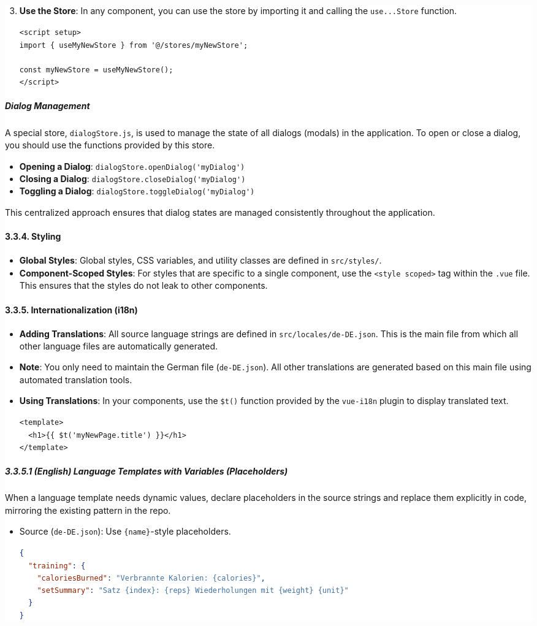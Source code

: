 3.  **Use the Store**: In any component, you can use the store by importing it and calling the `use...Store` function.
    ```vue
    <script setup>
    import { useMyNewStore } from '@/stores/myNewStore';

    const myNewStore = useMyNewStore();
    </script>
    ```

##### Dialog Management

A special store, `dialogStore.js`, is used to manage the state of all dialogs (modals) in the application. To open or close a dialog, you should use the functions provided by this store.

*   **Opening a Dialog**: `dialogStore.openDialog('myDialog')`
*   **Closing a Dialog**: `dialogStore.closeDialog('myDialog')`
*   **Toggling a Dialog**: `dialogStore.toggleDialog('myDialog')`

This centralized approach ensures that dialog states are managed consistently throughout the application.

#### 3.3.4. Styling

*   **Global Styles**: Global styles, CSS variables, and utility classes are defined in `src/styles/`.
*   **Component-Scoped Styles**: For styles that are specific to a single component, use the `<style scoped>` tag within the `.vue` file. This ensures that the styles do not leak to other components.

#### 3.3.5. Internationalization (i18n)

* **Adding Translations**: All source language strings are defined in `src/locales/de-DE.json`. This is the main file from which all other language files are automatically generated.
* **Note**: You only need to maintain the German file (`de-DE.json`). All other translations are generated based on this main file using automated translation tools.
* **Using Translations**: In your components, use the `$t()` function provided by the `vue-i18n` plugin to display translated text.

  ```vue
  <template>
    <h1>{{ $t('myNewPage.title') }}</h1>
  </template>
  ```

##### 3.3.5.1 (English) Language Templates with Variables (Placeholders)

When a language template needs dynamic values, declare placeholders in the source strings and replace them explicitly in code, mirroring the existing pattern in the repo.

- Source (`de-DE.json`): Use `{name}`-style placeholders.
  ```json
  {
    "training": {
      "caloriesBurned": "Verbrannte Kalorien: {calories}",
      "setSummary": "Satz {index}: {reps} Wiederholungen mit {weight} {unit}"
    }
  }
  ```
